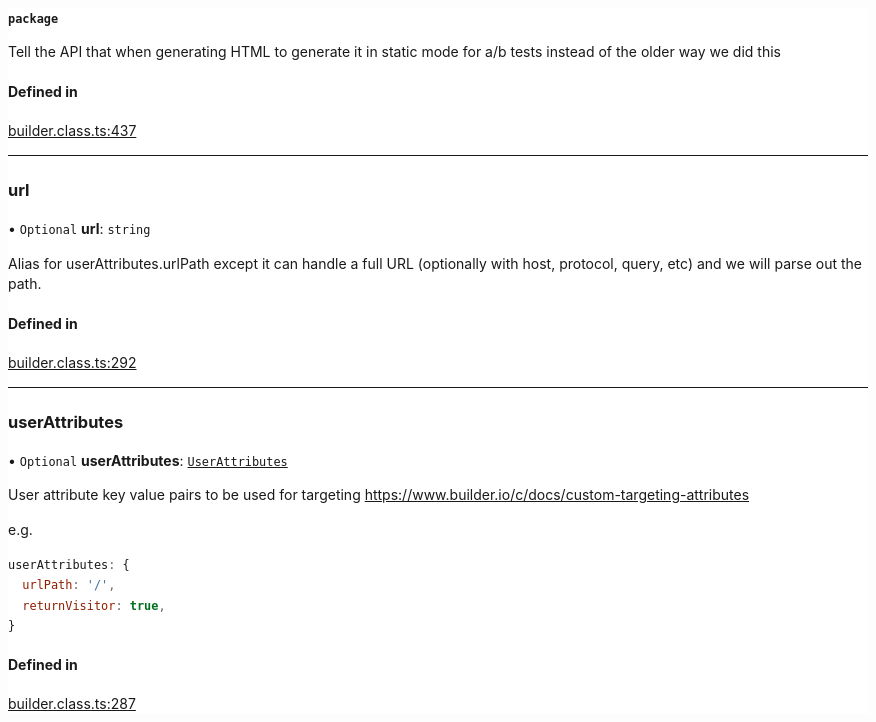 **`package`**

Tell the API that when generating HTML to generate it in static mode for
a/b tests instead of the older way we did this

#### Defined in

[builder.class.ts:437](https://github.com/khulnasoft/articulate/blob/ee8e6f2d/packages/core/src/builder.class.ts#L437)

___

### url

• `Optional` **url**: `string`

Alias for userAttributes.urlPath except it can handle a full URL (optionally with host,
protocol, query, etc) and we will parse out the path.

#### Defined in

[builder.class.ts:292](https://github.com/khulnasoft/articulate/blob/ee8e6f2d/packages/core/src/builder.class.ts#L292)

___

### userAttributes

• `Optional` **userAttributes**: [`UserAttributes`](UserAttributes.md)

User attribute key value pairs to be used for targeting
https://www.builder.io/c/docs/custom-targeting-attributes

e.g.
```js
userAttributes: {
  urlPath: '/',
  returnVisitor: true,
}
```

#### Defined in

[builder.class.ts:287](https://github.com/khulnasoft/articulate/blob/ee8e6f2d/packages/core/src/builder.class.ts#L287)
